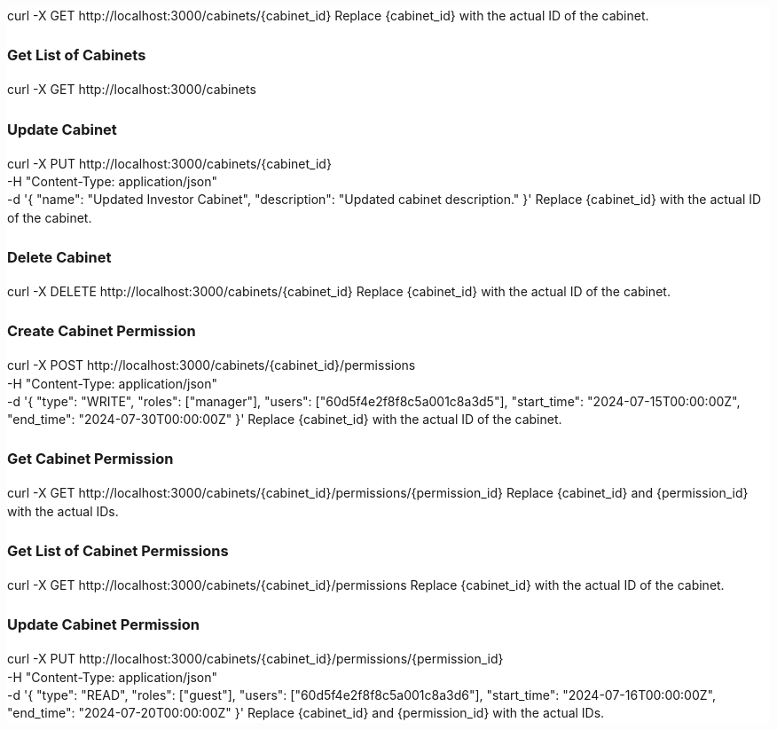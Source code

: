 
curl -X GET http://localhost:3000/cabinets/{cabinet_id}
Replace {cabinet_id} with the actual ID of the cabinet.

### Get List of Cabinets


curl -X GET http://localhost:3000/cabinets
### Update Cabinet


curl -X PUT http://localhost:3000/cabinets/{cabinet_id} \
-H "Content-Type: application/json" \
-d '{
  "name": "Updated Investor Cabinet",
  "description": "Updated cabinet description."
}'
Replace {cabinet_id} with the actual ID of the cabinet.

### Delete Cabinet


curl -X DELETE http://localhost:3000/cabinets/{cabinet_id}
Replace {cabinet_id} with the actual ID of the cabinet.

### Create Cabinet Permission


curl -X POST http://localhost:3000/cabinets/{cabinet_id}/permissions \
-H "Content-Type: application/json" \
-d '{
  "type": "WRITE",
  "roles": ["manager"],
  "users": ["60d5f4e2f8f8c5a001c8a3d5"],
  "start_time": "2024-07-15T00:00:00Z",
  "end_time": "2024-07-30T00:00:00Z"
}'
Replace {cabinet_id} with the actual ID of the cabinet.

### Get Cabinet Permission


curl -X GET http://localhost:3000/cabinets/{cabinet_id}/permissions/{permission_id}
Replace {cabinet_id} and {permission_id} with the actual IDs.

### Get List of Cabinet Permissions


curl -X GET http://localhost:3000/cabinets/{cabinet_id}/permissions
Replace {cabinet_id} with the actual ID of the cabinet.

### Update Cabinet Permission


curl -X PUT http://localhost:3000/cabinets/{cabinet_id}/permissions/{permission_id} \
-H "Content-Type: application/json" \
-d '{
  "type": "READ",
  "roles": ["guest"],
  "users": ["60d5f4e2f8f8c5a001c8a3d6"],
  "start_time": "2024-07-16T00:00:00Z",
  "end_time": "2024-07-20T00:00:00Z"
}'
Replace {cabinet_id} and {permission_id} with the actual IDs.
